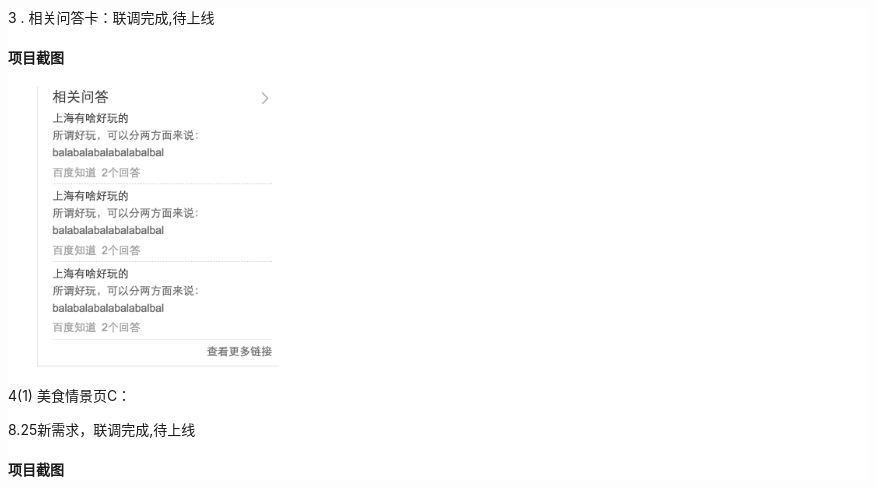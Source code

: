 3 . 相关问答卡：联调完成,待上线
#### 项目截图
<img src="../2016-08-19/img/siwenyu/p11.png" width='300px' height="280px">

4(1) 美食情景页C：

8.25新需求，联调完成,待上线

#### 项目截图